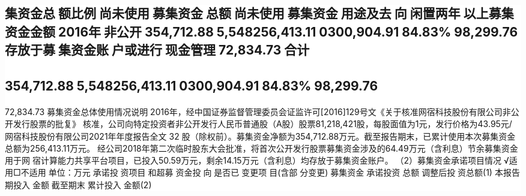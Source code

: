 集资金总
额比例
尚未使用
募集资金
总额
尚未使用
募集资金
用途及去
向
闲置两年
以上募集
资金金额
2016年
非公开
354,712.88
5,548256,413.11
0300,904.91
84.83%
98,299.76
存放于募
集资金账
户或进行
现金管理
72,834.73
合计
--
354,712.88
5,548256,413.11
0300,904.91
84.83%
98,299.76
--
72,834.73
募集资金总体使用情况说明
2016年，经中国证券监督管理委员会证监许可[2016]129号文《关于核准网宿科技股份有限公司非公开发行股票的批复》
核准，公司向特定投资者非公开发行人民币普通股（A股）股票81,218,421股，每股面值为1元，发行价格为43.95元/
网宿科技股份有限公司2021年年度报告全文
32
股（除权前）。募集资金净额为354,712.88万元。截至报告期末，已累计使用本次募集资金总额为256,413.11万元。
经公司2018年第二次临时股东大会批准，将首次公开发行股票募集资金涉及的64.49万元（含利息）节余募集资金用于网
宿计算能力共享平台项目，已投入50.59万元，剩余14.15万元（含利息）均存放于募集资金账户。
（2）募集资金承诺项目情况
√适用□不适用
单位：万元
承诺投
资项目
和超募
资金投
向
是否已
变更项
目(含部
分变更)
募集资金
承诺投资
总额
调整后投
资总额(1)
本报告
期投入
金额
截至期末
累计投入
金额(2)